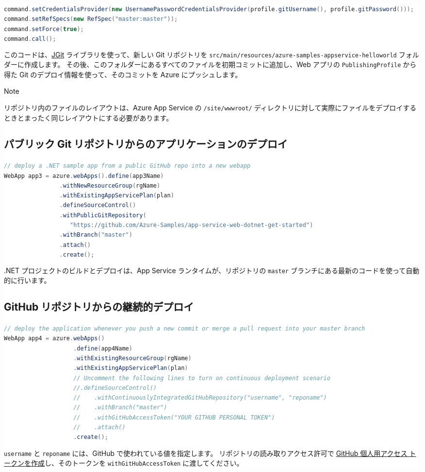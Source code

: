 ```java
command.setCredentialsProvider(new UsernamePasswordCredentialsProvider(profile.gitUsername(), profile.gitPassword()));
command.setRefSpecs(new RefSpec("master:master")); 
command.setForce(true);
command.call();
```      

このコードは、[JGit](https://eclipse.org/jgit/) ライブラリを使って、新しい Git リポジトリを `src/main/resources/azure-samples-appservice-helloworld` フォルダーに作成します。 その後、このフォルダーにあるすべてのファイルを初期コミットに追加し、Web アプリの `PublishingProfile` から得た Git のデプロイ情報を使って、そのコミットを Azure にプッシュします。 

>[!NOTE]
> リポジトリ内のファイルのレイアウトは、Azure App Service の `/site/wwwroot/` ディレクトリに対して実際にファイルをデプロイするときとまったく同じレイアウトにする必要があります。

## <a name="deploy-an-application-from-a-public-git-repo"></a>パブリック Git リポジトリからのアプリケーションのデプロイ

```java
// deploy a .NET sample app from a public GitHub repo into a new webapp
WebApp app3 = azure.webApps().define(app3Name)
                .withNewResourceGroup(rgName)
                .withExistingAppServicePlan(plan)
                .defineSourceControl()
                .withPublicGitRepository(
                   "https://github.com/Azure-Samples/app-service-web-dotnet-get-started")
                .withBranch("master")
                .attach()
                .create();
 ```

 .NET プロジェクトのビルドとデプロイは、App Service ランタイムが、リポジトリの `master` ブランチにある最新のコードを使って自動的に行います。

## <a name="continuous-deployment-from-a-github-repo"></a>GitHub リポジトリからの継続的デプロイ

```java
// deploy the application whenever you push a new commit or merge a pull request into your master branch
WebApp app4 = azure.webApps()
                    .define(app4Name)
                    .withExistingResourceGroup(rgName)
                    .withExistingAppServicePlan(plan)
                    // Uncomment the following lines to turn on continuous deployment scenario
                    //.defineSourceControl()
                    //    .withContinuouslyIntegratedGitHubRepository("username", "reponame")
                    //    .withBranch("master")
                    //    .withGitHubAccessToken("YOUR GITHUB PERSONAL TOKEN")
                    //    .attach()
                    .create();
```  

`username` と `reponame` には、GitHub で使われている値を指定します。 リポジトリの読み取りアクセス許可で [GitHub 個人用アクセス トークンを作成](https://help.github.com/articles/creating-a-personal-access-token-for-the-command-line/)し、そのトークンを `withGitHubAccessToken` に渡してください。 
